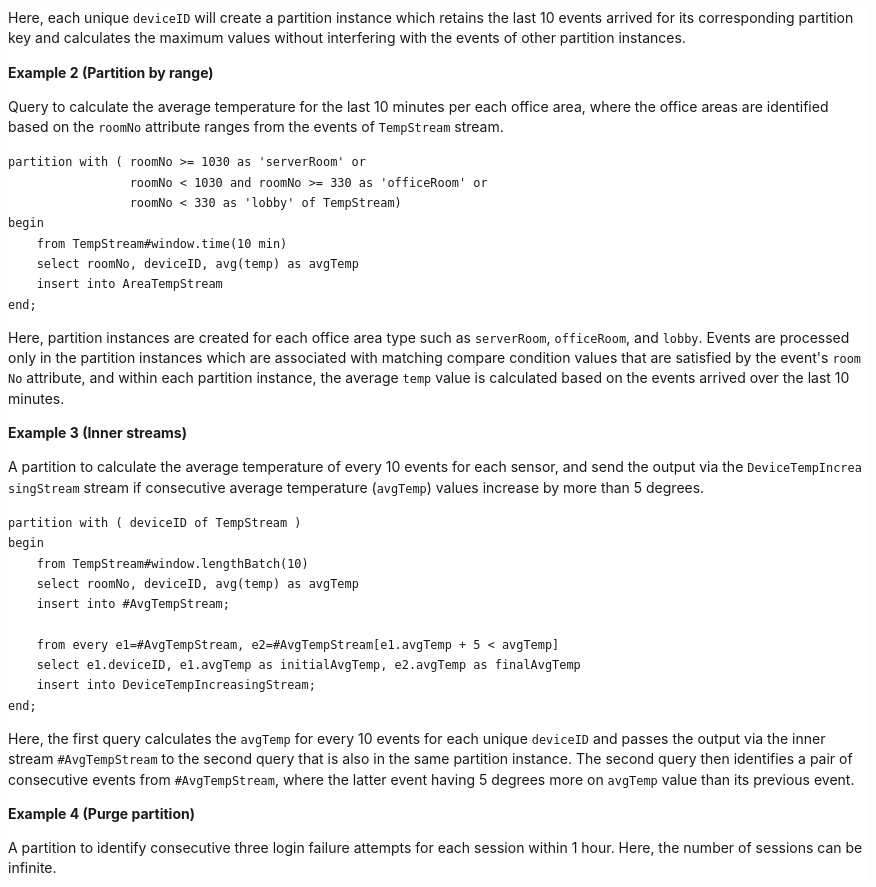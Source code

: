 Here, each unique `deviceID` will create a partition instance which retains the last 10 events arrived for its corresponding partition key and calculates the maximum values without interfering with the events of other partition instances.    

**Example 2 (Partition by range)**

Query to calculate the average temperature for the last 10 minutes per each office area, where the office areas are identified based on the `roomNo` attribute ranges from the events of `TempStream` stream.


```siddhi
partition with ( roomNo >= 1030 as 'serverRoom' or
                 roomNo < 1030 and roomNo >= 330 as 'officeRoom' or
                 roomNo < 330 as 'lobby' of TempStream)
begin
    from TempStream#window.time(10 min)
    select roomNo, deviceID, avg(temp) as avgTemp
    insert into AreaTempStream
end;
```

Here, partition instances are created for each office area type such as `serverRoom`, `officeRoom`, and `lobby`. Events are processed only in the partition instances which are associated with matching compare condition values that are satisfied by the event's `roomNo` attribute, and within each partition instance, the average `temp` value is calculated based on the events arrived over the last 10 minutes.   

**Example 3 (Inner streams)**

A partition to calculate the average temperature of every 10 events for each sensor, and send the output via the `DeviceTempIncreasingStream` stream if consecutive average temperature (`avgTemp`) values increase by more than 5 degrees.

```siddhi
partition with ( deviceID of TempStream )
begin
    from TempStream#window.lengthBatch(10)
    select roomNo, deviceID, avg(temp) as avgTemp
    insert into #AvgTempStream;

    from every e1=#AvgTempStream, e2=#AvgTempStream[e1.avgTemp + 5 < avgTemp]
    select e1.deviceID, e1.avgTemp as initialAvgTemp, e2.avgTemp as finalAvgTemp
    insert into DeviceTempIncreasingStream;
end;
```

Here, the first query calculates the `avgTemp` for every 10 events for each unique `deviceID` and passes the output via the inner stream `#AvgTempStream` to the second query that is also in the same partition instance. The second query then identifies a pair of consecutive events from `#AvgTempStream`, where the latter event having 5 degrees more on `avgTemp` value than its previous event.

**Example 4 (Purge partition)**

A partition to identify consecutive three login failure attempts for each session within 1 hour. Here, the number of sessions can be infinite.
